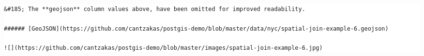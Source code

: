 	&#185; The **geojson** column values above, have been omitted for improved readability.
	
	###### [GeoJSON](https://github.com/cantzakas/postgis-demo/blob/master/data/nyc/spatial-join-example-6.geojson)
	
	![](https://github.com/cantzakas/postgis-demo/blob/master/images/spatial-join-example-6.jpg)
  	
  	